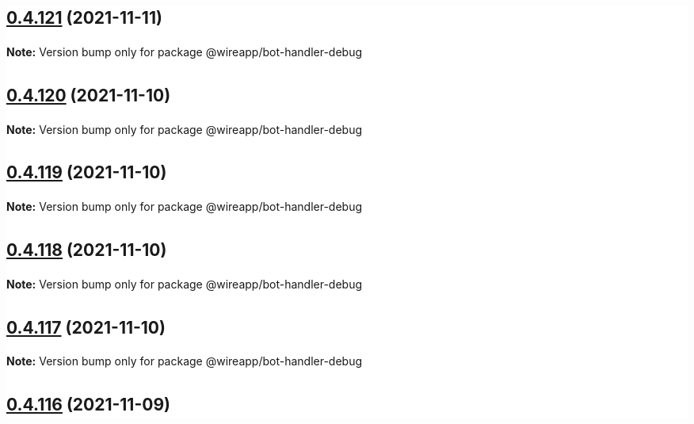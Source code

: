 ## [0.4.121](https://github.com/wireapp/wire-web-packages/tree/main/packages/bot-handler-debug/compare/@wireapp/bot-handler-debug@0.4.120...@wireapp/bot-handler-debug@0.4.121) (2021-11-11)

**Note:** Version bump only for package @wireapp/bot-handler-debug





## [0.4.120](https://github.com/wireapp/wire-web-packages/tree/main/packages/bot-handler-debug/compare/@wireapp/bot-handler-debug@0.4.119...@wireapp/bot-handler-debug@0.4.120) (2021-11-10)

**Note:** Version bump only for package @wireapp/bot-handler-debug





## [0.4.119](https://github.com/wireapp/wire-web-packages/tree/main/packages/bot-handler-debug/compare/@wireapp/bot-handler-debug@0.4.118...@wireapp/bot-handler-debug@0.4.119) (2021-11-10)

**Note:** Version bump only for package @wireapp/bot-handler-debug





## [0.4.118](https://github.com/wireapp/wire-web-packages/tree/main/packages/bot-handler-debug/compare/@wireapp/bot-handler-debug@0.4.117...@wireapp/bot-handler-debug@0.4.118) (2021-11-10)

**Note:** Version bump only for package @wireapp/bot-handler-debug





## [0.4.117](https://github.com/wireapp/wire-web-packages/tree/main/packages/bot-handler-debug/compare/@wireapp/bot-handler-debug@0.4.116...@wireapp/bot-handler-debug@0.4.117) (2021-11-10)

**Note:** Version bump only for package @wireapp/bot-handler-debug





## [0.4.116](https://github.com/wireapp/wire-web-packages/tree/main/packages/bot-handler-debug/compare/@wireapp/bot-handler-debug@0.4.115...@wireapp/bot-handler-debug@0.4.116) (2021-11-09)
